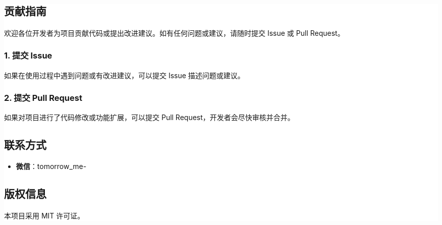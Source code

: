 ## 贡献指南

欢迎各位开发者为项目贡献代码或提出改进建议。如有任何问题或建议，请随时提交 Issue 或 Pull Request。

### 1. 提交 Issue
如果在使用过程中遇到问题或有改进建议，可以提交 Issue 描述问题或建议。

### 2. 提交 Pull Request
如果对项目进行了代码修改或功能扩展，可以提交 Pull Request，开发者会尽快审核并合并。

## 联系方式
- **微信**：tomorrow_me-

## 版权信息
本项目采用 MIT 许可证。


